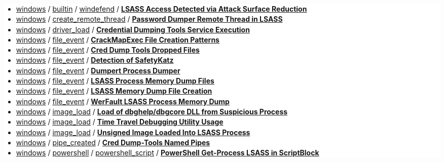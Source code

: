 * [windows](https://github.com/SigmaHQ/sigma/tree/master/rules/windows/) / [builtin](https://github.com/SigmaHQ/sigma/tree/master/rules/windows/builtin/) / [windefend](https://github.com/SigmaHQ/sigma/tree/master/rules/windows/builtin/windefend/) / **[LSASS Access Detected via Attack Surface Reduction](https://github.com/SigmaHQ/sigma/blob/master/rules/windows/builtin/windefend/win_defender_alert_lsass_access.yml)**
* [windows](https://github.com/SigmaHQ/sigma/tree/master/rules/windows/) / [create_remote_thread](https://github.com/SigmaHQ/sigma/tree/master/rules/windows/create_remote_thread/) / **[Password Dumper Remote Thread in LSASS](https://github.com/SigmaHQ/sigma/blob/master/rules/windows/create_remote_thread/sysmon_password_dumper_lsass.yml)**
* [windows](https://github.com/SigmaHQ/sigma/tree/master/rules/windows/) / [driver_load](https://github.com/SigmaHQ/sigma/tree/master/rules/windows/driver_load/) / **[Credential Dumping Tools Service Execution](https://github.com/SigmaHQ/sigma/blob/master/rules/windows/driver_load/driver_load_mal_creddumper.yml)**
* [windows](https://github.com/SigmaHQ/sigma/tree/master/rules/windows/) / [file_event](https://github.com/SigmaHQ/sigma/tree/master/rules/windows/file_event/) / **[CrackMapExec File Creation Patterns](https://github.com/SigmaHQ/sigma/blob/master/rules/windows/file_event/file_event_win_crackmapexec_patterns.yml)**
* [windows](https://github.com/SigmaHQ/sigma/tree/master/rules/windows/) / [file_event](https://github.com/SigmaHQ/sigma/tree/master/rules/windows/file_event/) / **[Cred Dump Tools Dropped Files](https://github.com/SigmaHQ/sigma/blob/master/rules/windows/file_event/file_event_win_cred_dump_tools_dropped_files.yml)**
* [windows](https://github.com/SigmaHQ/sigma/tree/master/rules/windows/) / [file_event](https://github.com/SigmaHQ/sigma/tree/master/rules/windows/file_event/) / **[Detection of SafetyKatz](https://github.com/SigmaHQ/sigma/blob/master/rules/windows/file_event/file_event_win_ghostpack_safetykatz.yml)**
* [windows](https://github.com/SigmaHQ/sigma/tree/master/rules/windows/) / [file_event](https://github.com/SigmaHQ/sigma/tree/master/rules/windows/file_event/) / **[Dumpert Process Dumper](https://github.com/SigmaHQ/sigma/blob/master/rules/windows/file_event/file_event_win_hack_dumpert.yml)**
* [windows](https://github.com/SigmaHQ/sigma/tree/master/rules/windows/) / [file_event](https://github.com/SigmaHQ/sigma/tree/master/rules/windows/file_event/) / **[LSASS Process Memory Dump Files](https://github.com/SigmaHQ/sigma/blob/master/rules/windows/file_event/file_event_win_lsass_dump.yml)**
* [windows](https://github.com/SigmaHQ/sigma/tree/master/rules/windows/) / [file_event](https://github.com/SigmaHQ/sigma/tree/master/rules/windows/file_event/) / **[LSASS Memory Dump File Creation](https://github.com/SigmaHQ/sigma/blob/master/rules/windows/file_event/file_event_win_lsass_memory_dump_file_creation.yml)**
* [windows](https://github.com/SigmaHQ/sigma/tree/master/rules/windows/) / [file_event](https://github.com/SigmaHQ/sigma/tree/master/rules/windows/file_event/) / **[WerFault LSASS Process Memory Dump](https://github.com/SigmaHQ/sigma/blob/master/rules/windows/file_event/file_event_win_lsass_werfault_dump.yml)**
* [windows](https://github.com/SigmaHQ/sigma/tree/master/rules/windows/) / [image_load](https://github.com/SigmaHQ/sigma/tree/master/rules/windows/image_load/) / **[Load of dbghelp/dbgcore DLL from Suspicious Process](https://github.com/SigmaHQ/sigma/blob/master/rules/windows/image_load/image_load_susp_dbghelp_dbgcore_load.yml)**
* [windows](https://github.com/SigmaHQ/sigma/tree/master/rules/windows/) / [image_load](https://github.com/SigmaHQ/sigma/tree/master/rules/windows/image_load/) / **[Time Travel Debugging Utility Usage](https://github.com/SigmaHQ/sigma/blob/master/rules/windows/image_load/image_load_tttracer_mod_load.yml)**
* [windows](https://github.com/SigmaHQ/sigma/tree/master/rules/windows/) / [image_load](https://github.com/SigmaHQ/sigma/tree/master/rules/windows/image_load/) / **[Unsigned Image Loaded Into LSASS Process](https://github.com/SigmaHQ/sigma/blob/master/rules/windows/image_load/image_load_unsigned_image_loaded_into_lsass.yml)**
* [windows](https://github.com/SigmaHQ/sigma/tree/master/rules/windows/) / [pipe_created](https://github.com/SigmaHQ/sigma/tree/master/rules/windows/pipe_created/) / **[Cred Dump-Tools Named Pipes](https://github.com/SigmaHQ/sigma/blob/master/rules/windows/pipe_created/pipe_created_cred_dump_tools_named_pipes.yml)**
* [windows](https://github.com/SigmaHQ/sigma/tree/master/rules/windows/) / [powershell](https://github.com/SigmaHQ/sigma/tree/master/rules/windows/powershell/) / [powershell_script](https://github.com/SigmaHQ/sigma/tree/master/rules/windows/powershell/powershell_script/) / **[PowerShell Get-Process LSASS in ScriptBlock](https://github.com/SigmaHQ/sigma/blob/master/rules/windows/powershell/powershell_script/posh_ps_susp_getprocess_lsass.yml)**